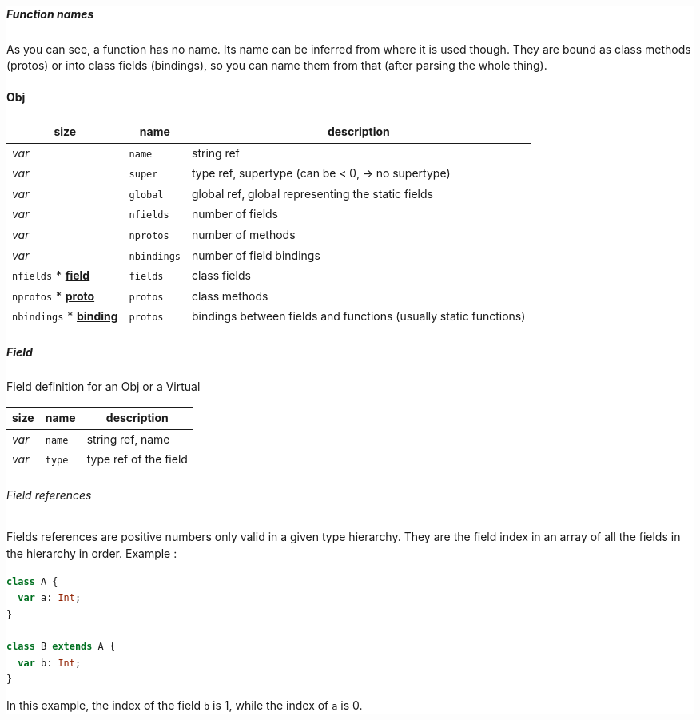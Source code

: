 ##### Function names

As you can see, a function has no name. Its name can be inferred from where it is used though. They are bound as class
methods (protos) or into class fields (bindings), so you can name them from that (after parsing the whole thing).

#### Obj

| size                                  | name        | description                                                      |
|---------------------------------------|-------------|------------------------------------------------------------------|
| *var*                                 | `name`      | string ref                                                       |
| *var*                                 | `super`     | type ref, supertype (can be &lt; 0, -> no supertype)                |
| *var*                                 | `global`    | global ref, global representing the static fields                |
| *var*                                 | `nfields`   | number of fields                                                 |
| *var*                                 | `nprotos`   | number of methods                                                |
| *var*                                 | `nbindings` | number of field bindings                                         |
| `nfields` * [**field**](#field)       | `fields`    | class fields                                                     |
| `nprotos` * [**proto**](#proto)       | `protos`    | class methods                                                    |
| `nbindings` * [**binding**](#binding) | `protos`    | bindings between fields and functions (usually static functions) |

##### Field

Field definition for an Obj or a Virtual

| size  | name   | description           |
|-------|--------|-----------------------|
| *var* | `name` | string ref, name      |
| *var* | `type` | type ref of the field |

###### Field references

Fields references are positive numbers only valid in a given type hierarchy. They are the field index in an array of all
the fields in the hierarchy in order. Example :

```haxe
class A {
  var a: Int;
}

class B extends A {
  var b: Int;
}
```

In this example, the index of the field `b` is 1, while the index of `a` is 0.
